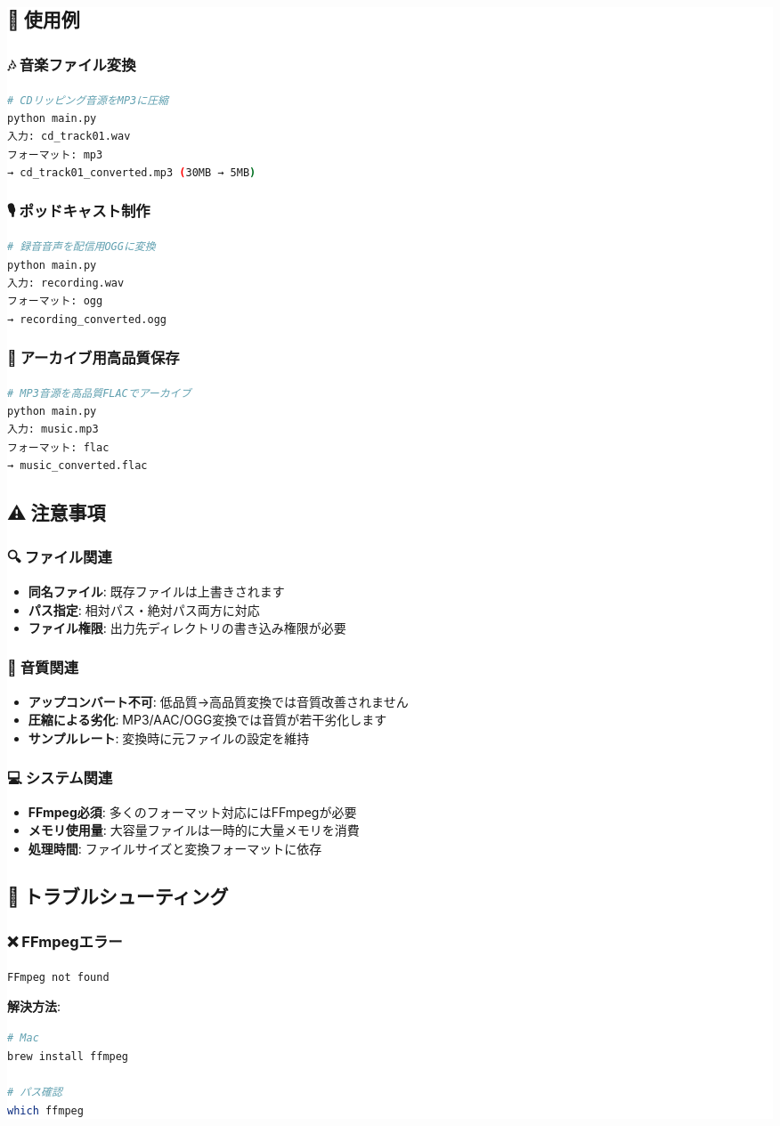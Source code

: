 ## 📖 使用例

### 🎶 **音楽ファイル変換**
```bash
# CDリッピング音源をMP3に圧縮
python main.py
入力: cd_track01.wav
フォーマット: mp3
→ cd_track01_converted.mp3 (30MB → 5MB)
```

### 🎙️ **ポッドキャスト制作**
```bash  
# 録音音声を配信用OGGに変換
python main.py
入力: recording.wav
フォーマット: ogg
→ recording_converted.ogg
```

### 🎵 **アーカイブ用高品質保存**
```bash
# MP3音源を高品質FLACでアーカイブ
python main.py 
入力: music.mp3
フォーマット: flac
→ music_converted.flac
```

## ⚠️ 注意事項

### 🔍 **ファイル関連**
- **同名ファイル**: 既存ファイルは上書きされます
- **パス指定**: 相対パス・絶対パス両方に対応
- **ファイル権限**: 出力先ディレクトリの書き込み権限が必要

### 🎵 **音質関連**
- **アップコンバート不可**: 低品質→高品質変換では音質改善されません
- **圧縮による劣化**: MP3/AAC/OGG変換では音質が若干劣化します
- **サンプルレート**: 変換時に元ファイルの設定を維持

### 💻 **システム関連**
- **FFmpeg必須**: 多くのフォーマット対応にはFFmpegが必要
- **メモリ使用量**: 大容量ファイルは一時的に大量メモリを消費
- **処理時間**: ファイルサイズと変換フォーマットに依存

## 🐛 トラブルシューティング

### ❌ **FFmpegエラー**
```
FFmpeg not found
```
**解決方法**:
```bash
# Mac
brew install ffmpeg

# パス確認
which ffmpeg
```
